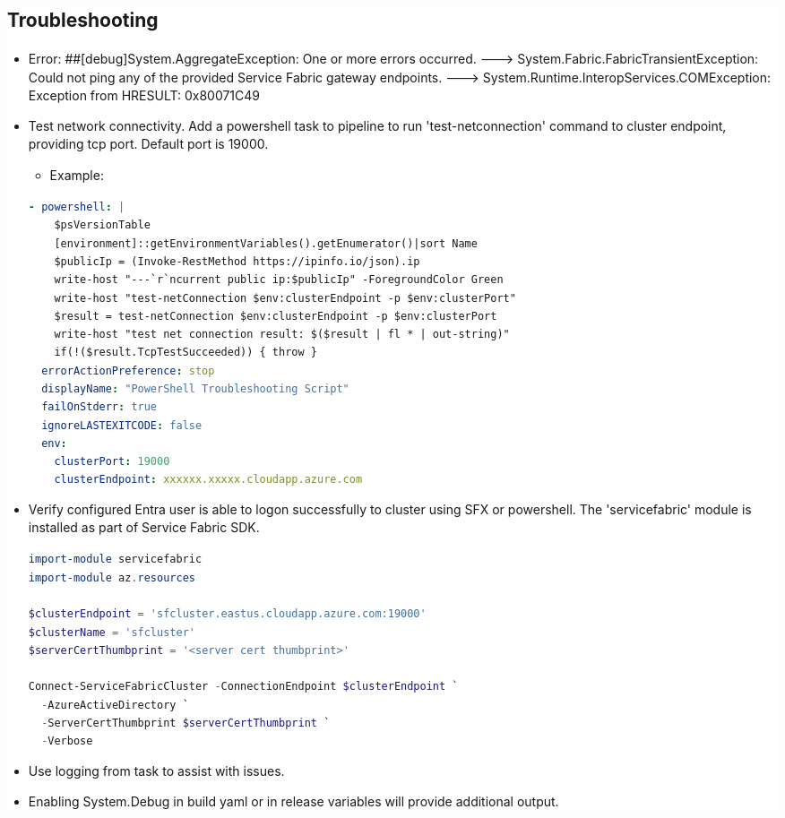 ## Troubleshooting

- Error: ##[debug]System.AggregateException: One or more errors occurred. ---> System.Fabric.FabricTransientException: Could not ping any of the provided Service Fabric gateway endpoints. ---> System.Runtime.InteropServices.COMException: Exception from HRESULT: 0x80071C49
- Test network connectivity. Add a powershell task to pipeline to run 'test-netconnection' command to cluster endpoint, providing tcp port. Default port is 19000.
  - Example:
  
  ```yaml
  - powershell: |
      $psVersionTable
      [environment]::getEnvironmentVariables().getEnumerator()|sort Name
      $publicIp = (Invoke-RestMethod https://ipinfo.io/json).ip
      write-host "---`r`ncurrent public ip:$publicIp" -ForegroundColor Green
      write-host "test-netConnection $env:clusterEndpoint -p $env:clusterPort"
      $result = test-netConnection $env:clusterEndpoint -p $env:clusterPort
      write-host "test net connection result: $($result | fl * | out-string)"
      if(!($result.TcpTestSucceeded)) { throw }
    errorActionPreference: stop
    displayName: "PowerShell Troubleshooting Script"
    failOnStderr: true
    ignoreLASTEXITCODE: false
    env:  
      clusterPort: 19000
      clusterEndpoint: xxxxxx.xxxxx.cloudapp.azure.com
  ```

- Verify configured Entra user is able to logon successfully to cluster using SFX or powershell. The 'servicefabric' module is installed as part of Service Fabric SDK.

  ```powershell
  import-module servicefabric
  import-module az.resources

  $clusterEndpoint = 'sfcluster.eastus.cloudapp.azure.com:19000'
  $clusterName = 'sfcluster'
  $serverCertThumbprint = '<server cert thumbprint>'

  Connect-ServiceFabricCluster -ConnectionEndpoint $clusterEndpoint `
    -AzureActiveDirectory `
    -ServerCertThumbprint $serverCertThumbprint `
    -Verbose
  ```

- Use logging from task to assist with issues.
- Enabling System.Debug in build yaml or in release variables will provide additional output.
